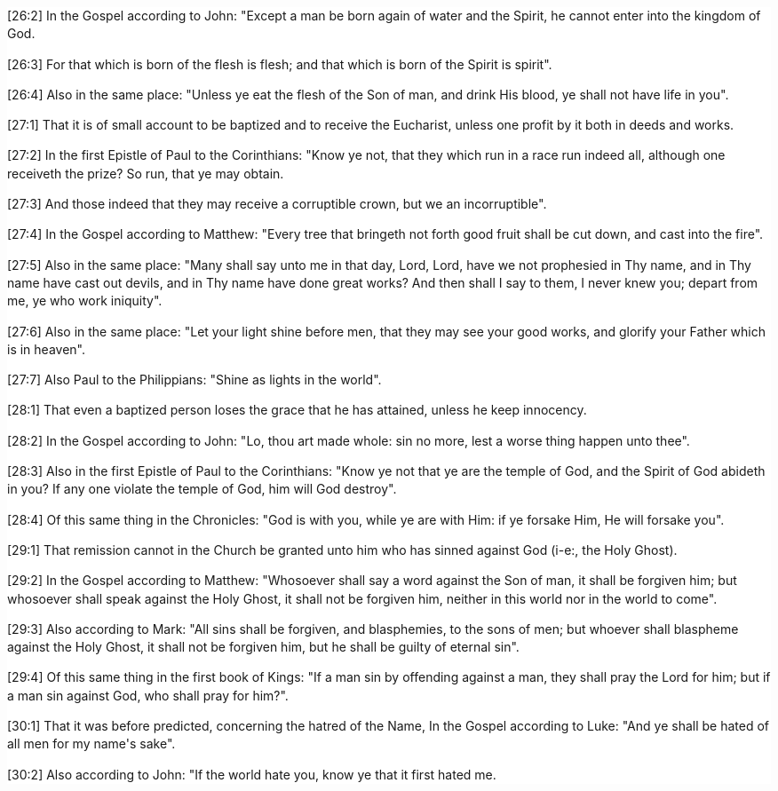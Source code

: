 [26:2] In the Gospel according to John: "Except a man be born again of water and the Spirit, he cannot enter into the kingdom of God.

[26:3] For that which is born of the flesh is flesh; and that which is born of the Spirit is spirit".

[26:4] Also in the same place: "Unless ye eat the flesh of the Son of man, and drink His blood, ye shall not have life in you".

[27:1] That it is of small account to be baptized and to receive the Eucharist, unless one profit by it both in deeds and works.

[27:2] In the first Epistle of Paul to the Corinthians: "Know ye not, that they which run in a race run indeed all, although one receiveth the prize? So run, that ye may obtain.

[27:3] And those indeed that they may receive a corruptible crown, but we an incorruptible".

[27:4] In the Gospel according to Matthew: "Every tree that bringeth not forth good fruit shall be cut down, and cast into the fire".

[27:5] Also in the same place: "Many shall say unto me in that day, Lord, Lord, have we not prophesied in Thy name, and in Thy name have cast out devils, and in Thy name have done great works? And then shall I say to them, I never knew you; depart from me, ye who work iniquity".

[27:6] Also in the same place: "Let your light shine before men, that they may see your good works, and glorify your Father which is in heaven".

[27:7] Also Paul to the Philippians: "Shine as lights in the world".

[28:1] That even a baptized person loses the grace that he has attained, unless he keep innocency.

[28:2] In the Gospel according to John: "Lo, thou art made whole: sin no more, lest a worse thing happen unto thee".

[28:3] Also in the first Epistle of Paul to the Corinthians: "Know ye not that ye are the temple of God, and the Spirit of God abideth in you? If any one violate the temple of God, him will God destroy".

[28:4] Of this same thing in the Chronicles: "God is with you, while ye are with Him: if ye forsake Him, He will forsake you".

[29:1] That remission cannot in the Church be granted unto him who has sinned against God (i-e:, the Holy Ghost).

[29:2] In the Gospel according to Matthew: "Whosoever shall say a word against the Son of man, it shall be forgiven him; but whosoever shall speak against the Holy Ghost, it shall not be forgiven him, neither in this world nor in the world to come".

[29:3] Also according to Mark: "All sins shall be forgiven, and blasphemies, to the sons of men; but whoever shall blaspheme against the Holy Ghost, it shall not be forgiven him, but he shall be guilty of eternal sin".

[29:4] Of this same thing in the first book of Kings: "If a man sin by offending against a man, they shall pray the Lord for him; but if a man sin against God, who shall pray for him?".

[30:1] That it was before predicted, concerning the hatred of the Name,  In the Gospel according to Luke: "And ye shall be hated of all men for my name's sake".

[30:2] Also according to John: "If the world hate you, know ye that it first hated me.
